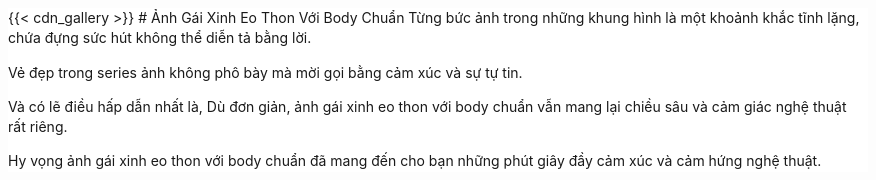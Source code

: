 {{< cdn_gallery >}} # Ảnh Gái Xinh Eo Thon Với Body Chuẩn Từng bức ảnh trong những khung hình là một khoảnh khắc tĩnh lặng, chứa đựng sức hút không thể diễn tả bằng lời.

Vẻ đẹp trong series ảnh không phô bày mà mời gọi bằng cảm xúc và sự tự tin.

Và có lẽ điều hấp dẫn nhất là, Dù đơn giản, ảnh gái xinh eo thon với body chuẩn vẫn mang lại chiều sâu và cảm giác nghệ thuật rất riêng.

Hy vọng ảnh gái xinh eo thon với body chuẩn đã mang đến cho bạn những phút giây đầy cảm xúc và cảm hứng nghệ thuật.